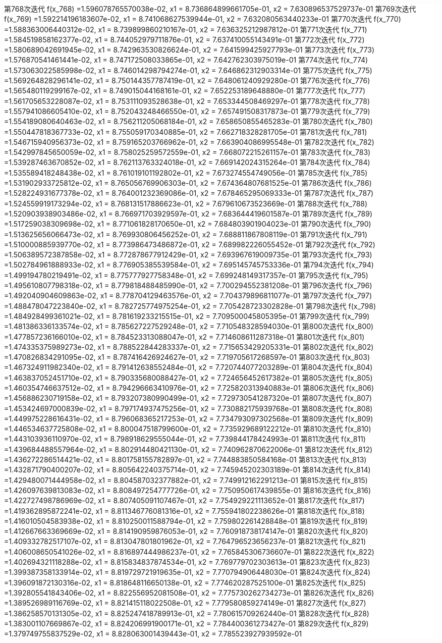 第768次迭代 f(x_768) =1.596078765570038e-02, x1 = 8.736864899661705e-01, x2 = 7.630896537529737e-01
第769次迭代 f(x_769) =1.592214196183607e-02, x1 = 8.741068627539944e-01, x2 = 7.632080563440233e-01
第770次迭代 f(x_770) =1.588363006440312e-02, x1 = 8.739899860210167e-01, x2 = 7.636325212987812e-01
第771次迭代 f(x_771) =1.584519858162377e-02, x1 = 8.744052979711876e-01, x2 = 7.637410055143491e-01
第772次迭代 f(x_772) =1.580689042691945e-02, x1 = 8.742963530826624e-01, x2 = 7.641599425927793e-01
第773次迭代 f(x_773) =1.576870541461441e-02, x1 = 8.747172508033865e-01, x2 = 7.642762303975019e-01
第774次迭代 f(x_774) =1.573063022585998e-02, x1 = 8.746014298794274e-01, x2 = 7.646862312903314e-01
第775次迭代 f(x_775) =1.569264828296141e-02, x1 = 8.750144357787419e-01, x2 = 7.648061240929280e-01
第776次迭代 f(x_776) =1.565480119299167e-02, x1 = 8.749015044168161e-01, x2 = 7.652253189648880e-01
第777次迭代 f(x_777) =1.561705653228087e-02, x1 = 8.753111093528638e-01, x2 = 7.653344508469297e-01
第778次迭代 f(x_778) =1.557941086605410e-02, x1 = 8.752043248466550e-01, x2 = 7.657491508317873e-01
第779次迭代 f(x_779) =1.554189080640463e-02, x1 = 8.756211205068184e-01, x2 = 7.658650855465283e-01
第780次迭代 f(x_780) =1.550447818367733e-02, x1 = 8.755059170340885e-01, x2 = 7.662718328281705e-01
第781次迭代 f(x_781) =1.546715940956373e-02, x1 = 8.759165203766962e-01, x2 = 7.663904086995548e-01
第782次迭代 f(x_782) =1.542997845650059e-02, x1 = 8.758025259572559e-01, x2 = 7.668072215261157e-01
第783次迭代 f(x_783) =1.539287463670852e-02, x1 = 8.762113763324018e-01, x2 = 7.669142024315264e-01
第784次迭代 f(x_784) =1.535589418248438e-02, x1 = 8.761019101192802e-01, x2 = 7.673274554749056e-01
第785次迭代 f(x_785) =1.531902933725812e-02, x1 = 8.765056769906303e-01, x2 = 7.674364807681525e-01
第786次迭代 f(x_786) =1.528224931677378e-02, x1 = 8.764001232369086e-01, x2 = 7.678465295069333e-01
第787次迭代 f(x_787) =1.524559919173294e-02, x1 = 8.768131517886623e-01, x2 = 7.679610673523669e-01
第788次迭代 f(x_788) =1.520903938903486e-02, x1 = 8.766971703929597e-01, x2 = 7.683644419601587e-01
第789次迭代 f(x_789) =1.517259038309698e-02, x1 = 8.771061828170650e-01, x2 = 7.684803901904023e-01
第790次迭代 f(x_790) =1.513625656066473e-02, x1 = 8.769930806456252e-01, x2 = 7.688811867808119e-01
第791次迭代 f(x_791) =1.510000885939770e-02, x1 = 8.773986473486872e-01, x2 = 7.689982226055452e-01
第792次迭代 f(x_792) =1.506389572387858e-02, x1 = 8.772878677912429e-01, x2 = 7.693967619009735e-01
第793次迭代 f(x_793) =1.502784961888933e-02, x1 = 8.776905385539584e-01, x2 = 7.695145745753336e-01
第794次迭代 f(x_794) =1.499194780219491e-02, x1 = 8.775777927758348e-01, x2 = 7.699248149317357e-01
第795次迭代 f(x_795) =1.495610807798318e-02, x1 = 8.779818488485990e-01, x2 = 7.700294552381208e-01
第796次迭代 f(x_796) =1.492040904609863e-02, x1 = 8.778704129463576e-01, x2 = 7.704379896811077e-01
第797次迭代 f(x_797) =1.488478047223840e-02, x1 = 8.782725774975254e-01, x2 = 7.705428723302828e-01
第798次迭代 f(x_798) =1.484928499361021e-02, x1 = 8.781619233215515e-01, x2 = 7.709500045805395e-01
第799次迭代 f(x_799) =1.481386336133574e-02, x1 = 8.785627227529248e-01, x2 = 7.710548328594030e-01
第800次迭代 f(x_800) =1.477857236166010e-02, x1 = 8.784523313088047e-01, x2 = 7.714608611287318e-01
第801次迭代 f(x_801) =1.474335375989273e-02, x1 = 8.788522844283337e-01, x2 = 7.715653429205331e-01
第802次迭代 f(x_802) =1.470826834291095e-02, x1 = 8.787416426924627e-01, x2 = 7.719705617268597e-01
第803次迭代 f(x_803) =1.467324911982340e-02, x1 = 8.791412638552484e-01, x2 = 7.720744077203289e-01
第804次迭代 f(x_804) =1.463837052451710e-02, x1 = 8.790335680088427e-01, x2 = 7.724656452617382e-01
第805次迭代 f(x_805) =1.460354746637512e-02, x1 = 8.794296663410976e-01, x2 = 7.725820313940883e-01
第806次迭代 f(x_806) =1.456886230719158e-02, x1 = 8.793207380990499e-01, x2 = 7.729730541287320e-01
第807次迭代 f(x_807) =1.453424697000839e-02, x1 = 8.797174937475256e-01, x2 = 7.730882175939768e-01
第808次迭代 f(x_808) =1.449975228616431e-02, x1 = 8.796068365217253e-01, x2 = 7.734793097302568e-01
第809次迭代 f(x_809) =1.446534637725808e-02, x1 = 8.800047518799600e-01, x2 = 7.735929689122212e-01
第810次迭代 f(x_810) =1.443103936110970e-02, x1 = 8.798918629555044e-01, x2 = 7.739844178424993e-01
第811次迭代 f(x_811) =1.439684488557964e-02, x1 = 8.802914480421130e-01, x2 = 7.740962870622006e-01
第812次迭代 f(x_812) =1.436272286514421e-02, x1 = 8.801758155782897e-01, x2 = 7.744883850584168e-01
第813次迭代 f(x_813) =1.432871790400207e-02, x1 = 8.805642240375714e-01, x2 = 7.745945202303189e-01
第814次迭代 f(x_814) =1.429480071444958e-02, x1 = 8.804587032377882e-01, x2 = 7.749912162291213e-01
第815次迭代 f(x_815) =1.426097639813083e-02, x1 = 8.808497254777726e-01, x2 = 7.750950617439855e-01
第816次迭代 f(x_816) =1.422727498786969e-02, x1 = 8.807405091107467e-01, x2 = 7.754929221113652e-01
第817次迭代 f(x_817) =1.419362895872241e-02, x1 = 8.811346776081316e-01, x2 = 7.755941802238626e-01
第818次迭代 f(x_818) =1.416010504583938e-02, x1 = 8.810250011588794e-01, x2 = 7.759802261428848e-01
第819次迭代 f(x_819) =1.412667663369669e-02, x1 = 8.814190959876053e-01, x2 = 7.760918738174147e-01
第820次迭代 f(x_820) =1.409332782517107e-02, x1 = 8.813047801801962e-01, x2 = 7.764796523656237e-01
第821次迭代 f(x_821) =1.406008650541026e-02, x1 = 8.816897444986237e-01, x2 = 7.765845306736607e-01
第822次迭代 f(x_822) =1.402694321118288e-02, x1 = 8.815834837874534e-01, x2 = 7.769779702303613e-01
第823次迭代 f(x_823) =1.399387358133914e-02, x1 = 8.819729721919635e-01, x2 = 7.770794906448030e-01
第824次迭代 f(x_824) =1.396091872130316e-02, x1 = 8.818648116650138e-01, x2 = 7.774620287525100e-01
第825次迭代 f(x_825) =1.392805541843406e-02, x1 = 8.822556952081508e-01, x2 = 7.775730262734273e-01
第826次迭代 f(x_826) =1.389526989116769e-02, x1 = 8.821415118022508e-01, x2 = 7.779580859274149e-01
第827次迭代 f(x_827) =1.386258570131305e-02, x1 = 8.825247418789913e-01, x2 = 7.780615709262440e-01
第828次迭代 f(x_828) =1.383001107669867e-02, x1 = 8.824206991900171e-01, x2 = 7.784400361273427e-01
第829次迭代 f(x_829) =1.379749755837529e-02, x1 = 8.828063001439443e-01, x2 = 7.785523927939592e-01